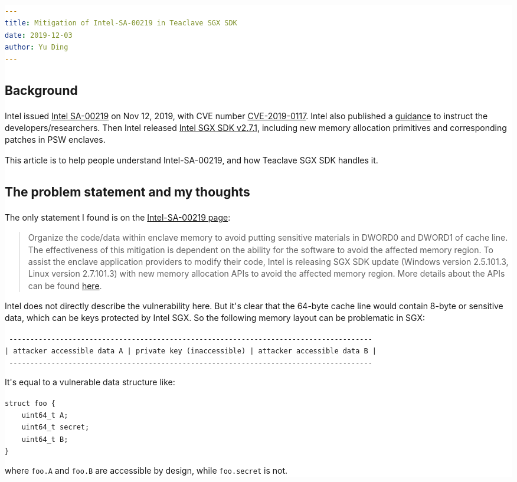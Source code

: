 ```yaml
---
title: Mitigation of Intel-SA-00219 in Teaclave SGX SDK
date: 2019-12-03
author: Yu Ding
---
```


## Background

Intel issued [Intel SA-00219](https://www.intel.com/content/www/us/en/security-center/advisory/intel-sa-00219.html) on Nov 12, 2019, with CVE number [CVE-2019-0117](http://cve.mitre.org/cgi-bin/cvename.cgi?name=CVE-2019-0117). Intel also published a [guidance](https://software.intel.com/en-us/download/intel-sgx-sdk-developer-guidance-intel-sa-00219) to instruct the developers/researchers. Then Intel released [Intel SGX SDK v2.7.1](https://01.org/intel-softwareguard-extensions/downloads/intel-sgx-linux-2.7.1-release-version-string-2.7.101.3), including new memory allocation primitives and corresponding patches in PSW enclaves.

This article is to help people understand Intel-SA-00219, and how Teaclave SGX SDK handles it.

## The problem statement and my thoughts

The only statement I found is on the [Intel-SA-00219 page](https://www.intel.com/content/www/us/en/security-center/advisory/intel-sa-00219.html):

> Organize the code/data within enclave memory to avoid putting sensitive materials in DWORD0 and DWORD1 of cache line. The effectiveness of this mitigation is dependent on the ability for the software to avoid the affected memory region. To assist the enclave application providers to modify their code, Intel is releasing SGX SDK update (Windows version 2.5.101.3, Linux version 2.7.101.3) with new memory allocation APIs to avoid the affected memory region. More details about the APIs can be found [here](https://software.intel.com/en-us/download/intel-sgx-sdk-developer-guidance-intel-sa-00219).

Intel does not directly describe the vulnerability here. But it's clear that the 64-byte cache line would contain 8-byte or sensitive data, which can be keys protected by Intel SGX. So the following memory layout can be problematic in SGX:

```
 --------------------------------------------------------------------------------------
| attacker accessible data A | private key (inaccessible) | attacker accessible data B |
 --------------------------------------------------------------------------------------
```

It's equal to a vulnerable data structure like:

```
struct foo {
    uint64_t A;
    uint64_t secret;
    uint64_t B;
}
```

where `foo.A` and `foo.B` are accessible by design, while `foo.secret` is not.
